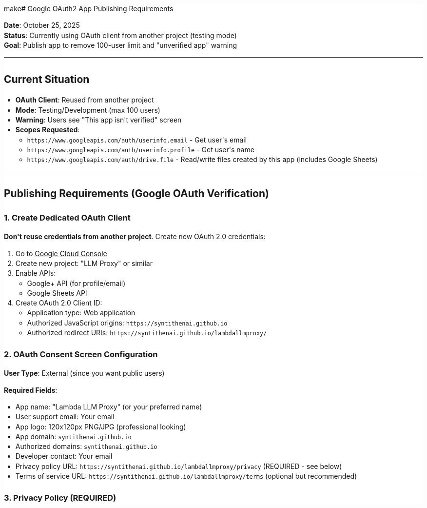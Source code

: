 make# Google OAuth2 App Publishing Requirements

**Date**: October 25, 2025  
**Status**: Currently using OAuth client from another project (testing mode)  
**Goal**: Publish app to remove 100-user limit and "unverified app" warning

---

## Current Situation

- **OAuth Client**: Reused from another project
- **Mode**: Testing/Development (max 100 users)
- **Warning**: Users see "This app isn't verified" screen
- **Scopes Requested**:
  - `https://www.googleapis.com/auth/userinfo.email` - Get user's email
  - `https://www.googleapis.com/auth/userinfo.profile` - Get user's name
  - `https://www.googleapis.com/auth/drive.file` - Read/write files created by this app (includes Google Sheets)

---

## Publishing Requirements (Google OAuth Verification)

### 1. **Create Dedicated OAuth Client**

**Don't reuse credentials from another project**. Create new OAuth 2.0 credentials:

1. Go to [Google Cloud Console](https://console.cloud.google.com/)
2. Create new project: "LLM Proxy" or similar
3. Enable APIs:
   - Google+ API (for profile/email)
   - Google Sheets API
4. Create OAuth 2.0 Client ID:
   - Application type: Web application
   - Authorized JavaScript origins: `https://syntithenai.github.io`
   - Authorized redirect URIs: `https://syntithenai.github.io/lambdallmproxy/`

### 2. **OAuth Consent Screen Configuration**

**User Type**: External (since you want public users)

**Required Fields**:
- App name: "Lambda LLM Proxy" (or your preferred name)
- User support email: Your email
- App logo: 120x120px PNG/JPG (professional looking)
- App domain: `syntithenai.github.io`
- Authorized domains: `syntithenai.github.io`
- Developer contact: Your email
- Privacy policy URL: `https://syntithenai.github.io/lambdallmproxy/privacy` (REQUIRED - see below)
- Terms of service URL: `https://syntithenai.github.io/lambdallmproxy/terms` (optional but recommended)

### 3. **Privacy Policy (REQUIRED)**
